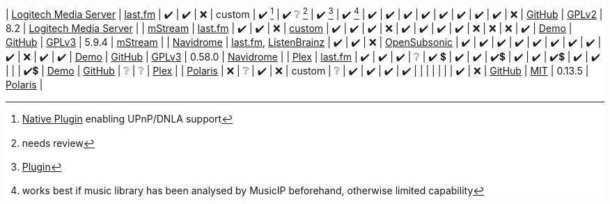 | [Logitech Media Server](https://www.mysqueezebox.com/download)              | [last.fm](https://www.last.fm/)                                                                                                                                            | :heavy_check_mark: | :heavy_check_mark: | :x:                | custom                                                                                                                 | :heavy_check_mark: [^logitech-share]   | :heavy_check_mark: :grey_question: [^review1] | :heavy_check_mark: [^logitech-multi] | :heavy_check_mark: [^logitech-comment-playlist] | :heavy_check_mark: | :heavy_check_mark: | :heavy_check_mark:                    | :heavy_check_mark: | :heavy_check_mark:                    | :heavy_check_mark:                   | :heavy_check_mark: | :heavy_check_mark:                    | :x:                                     | [GitHub](https://github.com/Logitech/slimserver)                 | [GPLv2](https://www.gnu.de/documents/gpl-2.0.de.html)   | 8.2              | [Logitech Media Server](https://www.mysqueezebox.com/download)              |
| [mStream](https://mstream.io/)                                              | [last.fm](https://www.last.fm/)                                                                                                                                            | :heavy_check_mark: | :heavy_check_mark: | :x:                | [custom](^mstream-api)                                                                                                 | :heavy_check_mark:                     | :heavy_check_mark:                            | :heavy_check_mark:                   | :x:                                             | :heavy_check_mark: | :heavy_check_mark: | :heavy_check_mark:                    | :heavy_check_mark: | :x:                                   | :x:                                  | :x:                | :heavy_check_mark:                    | [Demo](https://demo.mstream.io/)        | [GitHub](https://github.com/IrosTheBeggar/mStream)               | [GPLv3](https://www.gnu.org/licenses/gpl-3.0.en.html)   | 5.9.4            | [mStream](https://mstream.io/)                                              |
| [Navidrome](https://github.com/navidrome/navidrome)                         | [last.fm](https://www.last.fm/), [ListenBrainz](https://listenbrainz.org/)                                                                                                 | :heavy_check_mark: | :heavy_check_mark: | :x:                | [OpenSubsonic](https://opensubsonic.netlify.app/)                                                                      | :heavy_check_mark:                     | :heavy_check_mark:                            | :heavy_check_mark:                   | :heavy_check_mark:                              | :heavy_check_mark: | :heavy_check_mark: | :heavy_check_mark:                    | :heavy_check_mark: | :heavy_check_mark:                    | :x:                                  | :heavy_check_mark: | :heavy_check_mark:                    | [Demo](https://www.navidrome.org/demo/) | [GitHub](https://github.com/navidrome/navidrome)                 | [GPLv3](https://www.gnu.org/licenses/gpl-3.0.en.html)   | 0.58.0           | [Navidrome](https://github.com/navidrome/navidrome)                         |
| [Plex](https://www.plex.tv/)                                                | [last.fm](https://www.last.fm/)                                                                                                                                            | :heavy_check_mark: | :heavy_check_mark: | :heavy_check_mark: | :grey_question:                                                                                                        | :heavy_check_mark: :heavy_dollar_sign: | :heavy_check_mark:                            | :heavy_check_mark:                   | :heavy_check_mark::heavy_dollar_sign:           | :heavy_check_mark: | :heavy_check_mark: | :heavy_check_mark::heavy_dollar_sign: | :heavy_check_mark: | :heavy_check_mark:                    |                                      |                    | :heavy_check_mark::heavy_dollar_sign: | [Demo](https://app.plex.tv/desktop/#!/) | [GitHub](https://github.com/plexinc)                             | :grey_question:                                         | :grey_question:  | [Plex](https://www.plex.tv/)                                                |
| [Polaris](https://github.com/agersant/polaris)                              | :x:                                                                                                                                                                        | :grey_question:    | :heavy_check_mark: | :x:                | custom                                                                                                                 | :grey_question:                        | :heavy_check_mark:                            | :heavy_check_mark:                   | :heavy_check_mark:                              | :heavy_check_mark: |                    |                                       |                    |                                       |                                      |                    | :heavy_check_mark:                    | :x:                                     | [GitHub](https://github.com/agersant/polaris)                    | [MIT](https://mit-license.org/)                         | 0.13.5           | [Polaris](https://github.com/agersant/polaris)                              |

[^github-mstream]: https://github.com/IrosTheBeggar/mStream
[^github-mpd]: https://github.com/MusicPlayerDaemon/MPD
[^github-mopidy]: https://github.com/mopidy
[^github-koel]: https://github.com/koel/koel
[^github-ampache]: https://github.com/ampache/ampache/
[^github-plex]: https://github.com/plexinc
[^github-emby]: https://github.com/MediaBrowser/Emby
[^github-jellyfin]: https://github.com/jellyfin/jellyfin
[^github-navidrome]: https://github.com/navidrome/navidrome
[^github-airsonic]: https://airsonic.github.io/
[^github-subsonic]: https://github.com/subsonic
[^gitlab-funkwhale]: https://dev.funkwhale.audio/funkwhale
[^github-lms]: https://github.com/epoupon/lms
[^website-emby]: https://emby.media/
[^website-mpd]: http://www.musicpd.org/
[^website-funkwhale]: https://funkwhale.audio/
[^website-mstream]: https://mstream.io/
[^website-ampache]: https://ampache.org/
[^website-mopidy]: https://docs.mopidy.com/
[^website-koel]: https://koel.dev/
[^website-musicpd]: https://www.musicpd.org/
[^website-serviio]: https://www.serviio.org/
[^website-squeezebox]: https://www.mysqueezebox.com/download
[^website-jellyfin]: https://jellyfin.org
[^logitech-share]: [Native Plugin](https://github.com/Logitech/slimserver/tree/public/8.3/Slim/Plugin/UPnP) enabling UPnP/DNLA support
[^review1]: needs review
[^logitech-multi]: [Plugin](https://wiki.slimdevices.com/index.php/Multi_Library_plugin.html)
[^logitech-comment-playlist]: works best if music library has been analysed by MusicIP beforehand, otherwise limited capability
[^github-logitech]: https://github.com/Logitech/slimserver
[^github-lastfm-jellyfin]: https://github.com/jesseward/jellyfin-plugin-lastfm
[^roadmap-navidrome]: on Navidrome''s public road map
[^mstream-api]: https://github.com/IrosTheBeggar/mStream/blob/master/docs/API.md
[^addon-jellysub]: https://github.com/nvllsvm/jellysub
[^github-jellyfin-plugin-listenbrainz]: https://github.com/lyarenei/jellyfin-plugin-listenbrainz
[^funkwhale-scrobbling]: https://docs.funkwhale.audio/users/builtinplugins.html
[^gonic-recipies]: https://github.com/sentriz/gonic/wiki/recipes#smart-playlists
[^fdroid-gelii]: https://f-droid.org/en/packages/com.dkanada.gramophone/
[^symfonium-store]: without google play services, you need to [become creative](https://support.symfonium.app). The app generates a unique key once it gets installed which can not be inserted manually.
[^github-gelli]: https://github.com/dkanada/gelli
[^fdroid-finamp]: https://f-droid.org/packages/com.unicornsonlsd.finamp/
[^github-finamp]: https://github.com/UnicornsOnLSD/finamp
[^fdroid-ultrasonic]: https://www.f-droid.org/en/packages/org.moire.ultrasonic/
[^github-finamp]: https://github.com/UnicornsOnLSD/finamp
[^github-ultrasonic]: https://github.com/ultrasonic
[^gplay-substreamer]: https://play.google.com/store/apps/details?id=com.ghenry22.substream2&hl=en&gl=US
[^gitlab-funkwhale]: https://dev.funkwhale.audio/funkwhale/funkwhale-android
[^fdroid-subtracks]: https://f-droid.org/en/packages/com.subtracks/
[^fdroid-polaris]: https://f-droid.org/en/packages/agersant.polaris/
[^github-subtracks]: https://github.com/austinried/subtracks
[^fdroid-dsub]: https://f-droid.org/en/packages/github.daneren2005.dsub/
[^github-dsub]: https://github.com/daneren2005/Subsonic
[^fdroid-audinaut]: https://f-droid.org/en/packages/net.nullsum.audinaut/
[^github-audinaut]: https://github.com/nvllsvm/Audinaut
[^fdroid-subsonic]: https://f-droid.org/en/packages/net.sourceforge.subsonic.androidapp/
[^sourceforge-subsonic]: https://sourceforge.net/projects/subsonic/
[^github-navidrome]: https://github.com/navidrome
[^help-subtracks-download]: There is a download button. It doesn't work for me.
[^website-subsonic]: http://www.subsonic.org/pages/index.jsp
[^website-funkwhale]: https://funkwhale.audio/
[^fdroid-funkwhale]: https://f-droid.org/en/packages/audio.funkwhale.ffa/
[^github-stretto]: https://github.com/benkaiser/stretto
[^website-subfire]: https://subfireplayer.net/
[^github-subplayer]: https://github.com/peguerosdc/subplayer
[^cannot-write-tags]: Can't write tags to file.
[^time-synced-lyrics]: Web UI only supports embedded time-synced lyrics [as a limitation of the current player](https://github.com/navidrome/navidrome/issues/4148)
[^github-strawberry]: https://github.com/strawberrymusicplayer/strawberry
[^github-amperfy]: https://github.com/BLeeEZ/amperfy
[^github-isub]: https://github.com/einsteinx2/iSubMusicStreamer
[^github-stretto]: https://github.com/benkaiser/stretto
[^sonixd-offline]: [Is planned](https://github.com/jeffvli/sonixd/issues/10)
